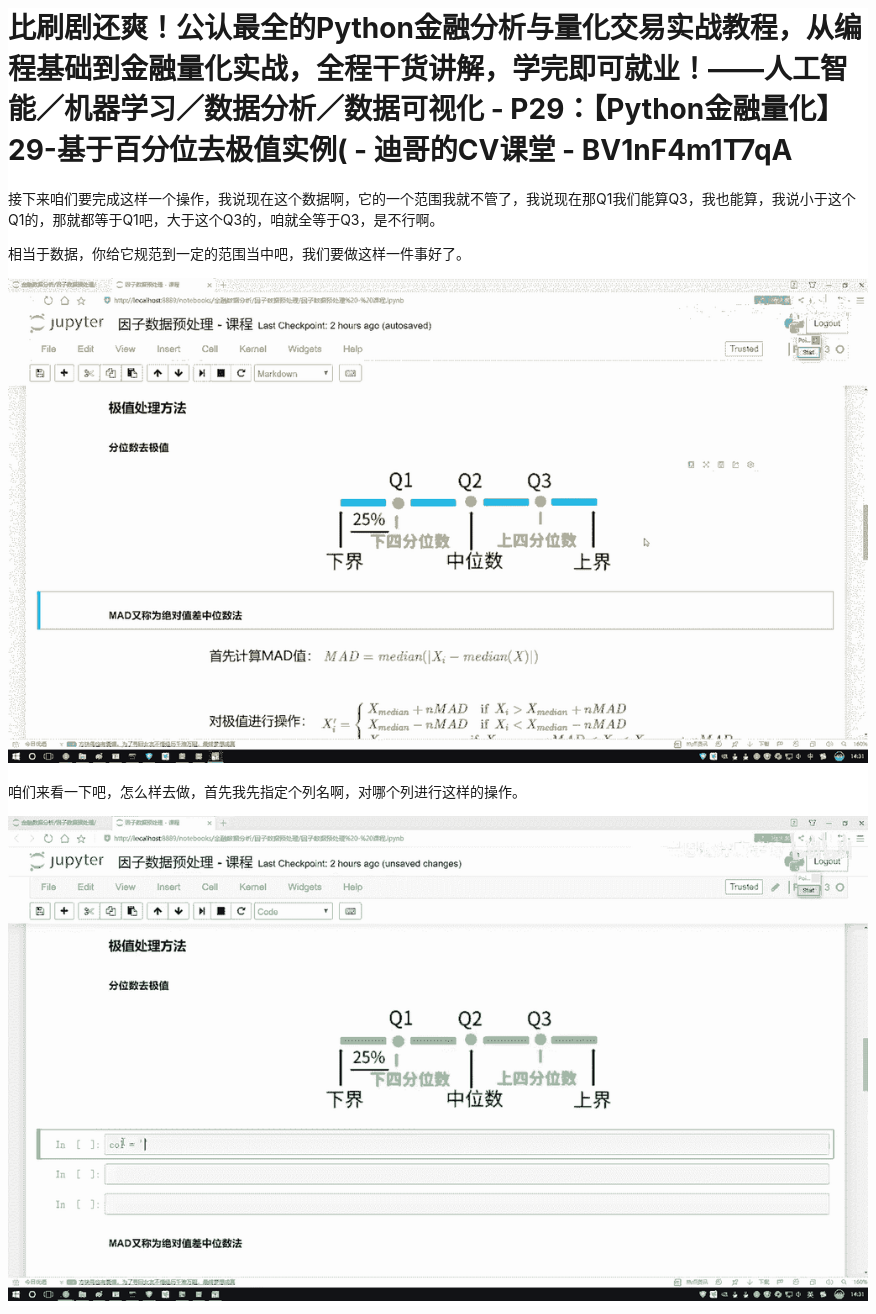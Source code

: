 # 比刷剧还爽！公认最全的Python金融分析与量化交易实战教程，从编程基础到金融量化实战，全程干货讲解，学完即可就业！——人工智能／机器学习／数据分析／数据可视化 - P29：【Python金融量化】29-基于百分位去极值实例( - 迪哥的CV课堂 - BV1nF4m1T7qA

接下来咱们要完成这样一个操作，我说现在这个数据啊，它的一个范围我就不管了，我说现在那Q1我们能算Q3，我也能算，我说小于这个Q1的，那就都等于Q1吧，大于这个Q3的，咱就全等于Q3，是不行啊。

相当于数据，你给它规范到一定的范围当中吧，我们要做这样一件事好了。

![](img/95e9395eb0806f1ec0bb11e81139b4ee_1.png)

咱们来看一下吧，怎么样去做，首先我先指定个列名啊，对哪个列进行这样的操作。

![](img/95e9395eb0806f1ec0bb11e81139b4ee_3.png)
